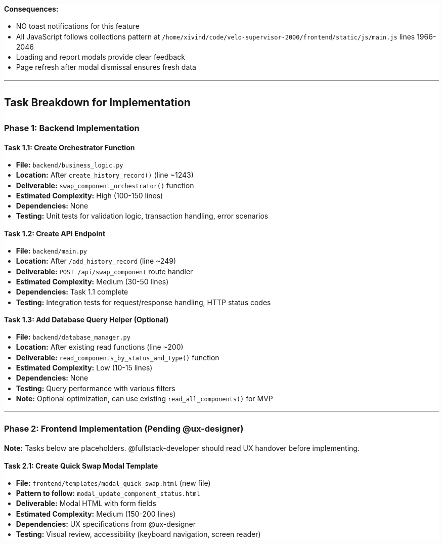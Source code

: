 **Consequences:**
- NO toast notifications for this feature
- All JavaScript follows collections pattern at `/home/xivind/code/velo-supervisor-2000/frontend/static/js/main.js` lines 1966-2046
- Loading and report modals provide clear feedback
- Page refresh after modal dismissal ensures fresh data

---

## Task Breakdown for Implementation

### Phase 1: Backend Implementation

**Task 1.1: Create Orchestrator Function**
- **File:** `backend/business_logic.py`
- **Location:** After `create_history_record()` (line ~1243)
- **Deliverable:** `swap_component_orchestrator()` function
- **Estimated Complexity:** High (100-150 lines)
- **Dependencies:** None
- **Testing:** Unit tests for validation logic, transaction handling, error scenarios

**Task 1.2: Create API Endpoint**
- **File:** `backend/main.py`
- **Location:** After `/add_history_record` (line ~249)
- **Deliverable:** `POST /api/swap_component` route handler
- **Estimated Complexity:** Medium (30-50 lines)
- **Dependencies:** Task 1.1 complete
- **Testing:** Integration tests for request/response handling, HTTP status codes

**Task 1.3: Add Database Query Helper (Optional)**
- **File:** `backend/database_manager.py`
- **Location:** After existing read functions (line ~200)
- **Deliverable:** `read_components_by_status_and_type()` function
- **Estimated Complexity:** Low (10-15 lines)
- **Dependencies:** None
- **Testing:** Query performance with various filters
- **Note:** Optional optimization, can use existing `read_all_components()` for MVP

---

### Phase 2: Frontend Implementation (Pending @ux-designer)

**Note:** Tasks below are placeholders. @fullstack-developer should read UX handover before implementing.

**Task 2.1: Create Quick Swap Modal Template**
- **File:** `frontend/templates/modal_quick_swap.html` (new file)
- **Pattern to follow:** `modal_update_component_status.html`
- **Deliverable:** Modal HTML with form fields
- **Estimated Complexity:** Medium (150-200 lines)
- **Dependencies:** UX specifications from @ux-designer
- **Testing:** Visual review, accessibility (keyboard navigation, screen reader)
